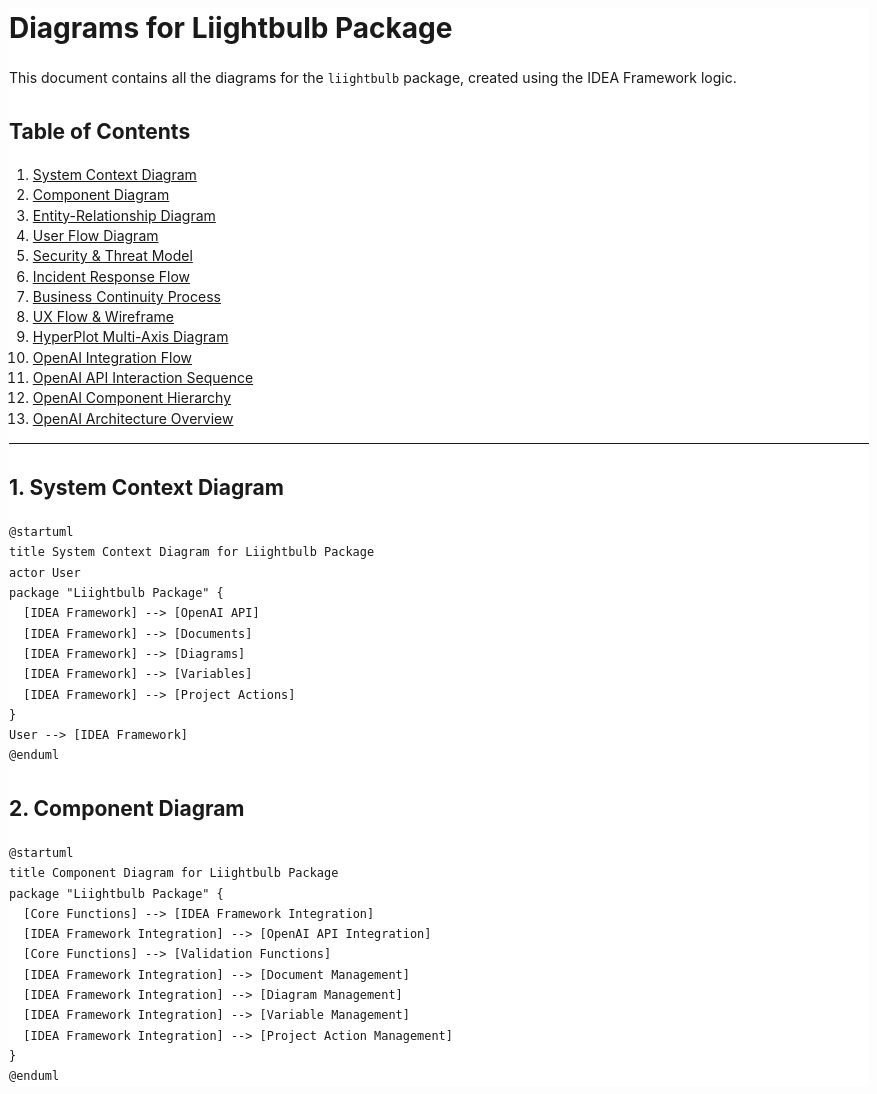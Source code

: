 # Diagrams for Liightbulb Package

This document contains all the diagrams for the `liightbulb` package, created using the IDEA Framework logic.

## Table of Contents
1. [System Context Diagram](#system-context-diagram)
2. [Component Diagram](#component-diagram)
3. [Entity-Relationship Diagram](#entity-relationship-diagram)
4. [User Flow Diagram](#user-flow-diagram)
5. [Security & Threat Model](#security--threat-model)
6. [Incident Response Flow](#incident-response-flow)
7. [Business Continuity Process](#business-continuity-process)
8. [UX Flow & Wireframe](#ux-flow--wireframe)
9. [HyperPlot Multi-Axis Diagram](#hyperplot-multi-axis-diagram)
10. [OpenAI Integration Flow](#openai-integration-flow)
11. [OpenAI API Interaction Sequence](#openai-api-interaction-sequence)
12. [OpenAI Component Hierarchy](#openai-component-hierarchy)
13. [OpenAI Architecture Overview](#openai-architecture-overview)

---

## 1. System Context Diagram
```plantuml
@startuml
title System Context Diagram for Liightbulb Package
actor User
package "Liightbulb Package" {
  [IDEA Framework] --> [OpenAI API]
  [IDEA Framework] --> [Documents]
  [IDEA Framework] --> [Diagrams]
  [IDEA Framework] --> [Variables]
  [IDEA Framework] --> [Project Actions]
}
User --> [IDEA Framework]
@enduml
```

## 2. Component Diagram
```plantuml
@startuml
title Component Diagram for Liightbulb Package
package "Liightbulb Package" {
  [Core Functions] --> [IDEA Framework Integration]
  [IDEA Framework Integration] --> [OpenAI API Integration]
  [Core Functions] --> [Validation Functions]
  [IDEA Framework Integration] --> [Document Management]
  [IDEA Framework Integration] --> [Diagram Management]
  [IDEA Framework Integration] --> [Variable Management]
  [IDEA Framework Integration] --> [Project Action Management]
}
@enduml
```
